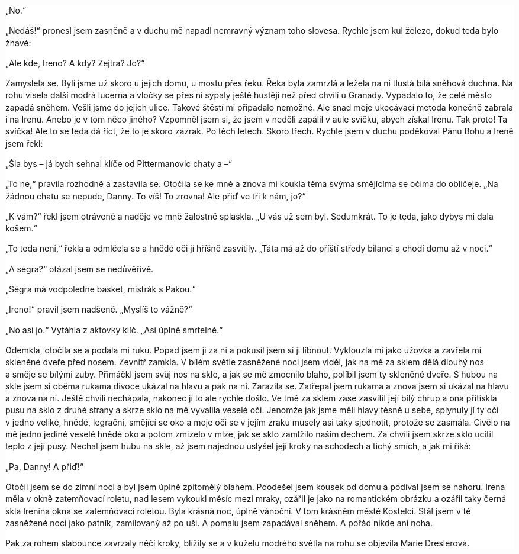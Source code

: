 „No.“

„Nedáš!“ pronesl jsem zasněně a v duchu mě napadl nemravný význam toho slovesa. Rychle jsem kul železo, dokud teda bylo žhavé:

„Ale kde, Ireno? A kdy? Zejtra? Jo?“

Zamyslela se. Byli jsme už skoro u jejich domu, u mostu přes řeku. Řeka byla zamrzlá a ležela na ní tlustá bílá sněhová duchna. Na rohu visela další modrá lucerna a vločky se přes ni sypaly ještě hustěji než před chvílí u Granady. Vypadalo to, že celé město zapadá sněhem. Vešli jsme do jejich ulice. Takové štěstí mi připadalo nemožné. Ale snad moje ukecávací metoda konečně zabrala i na Irenu. Anebo je v tom něco jiného? Vzpomněl jsem si, že jsem v neděli zapálil v aule svíčku, abych získal Irenu. Tak proto! Ta svíčka! Ale to se teda dá říct, že to je skoro zázrak. Po těch letech. Skoro třech. Rychle jsem v duchu poděkoval Pánu Bohu a Ireně jsem řekl:

„Šla bys – já bych sehnal klíče od Pittermanovic chaty a –“

„To ne,“ pravila rozhodně a zastavila se. Otočila se ke mně a znova mi koukla těma svýma smějícíma se očima do obličeje. „Na žádnou chatu se nepude, Danny. To víš! To zrovna! Ale přiď ve tři k nám, jo?“

„K vám?“ řekl jsem otráveně a naděje ve mně žalostně splaskla. „U vás už sem byl. Sedumkrát. To je teda, jako dybys mi dala košem.“

„To teda neni,“ řekla a odmlčela se a hnědé oči jí hříšně zasvítily. „Táta má až do příští středy bilanci a chodí domu až v noci.“

„A ségra?“ otázal jsem se nedůvěřivě.

„Ségra má vodpoledne basket, mistrák s Pakou.“

„Ireno!“ pravil jsem nadšeně. „Myslíš to vážně?“

„No asi jo.“ Vytáhla z aktovky klíč. „Asi úplně smrtelně.“

Odemkla, otočila se a podala mi ruku. Popad jsem ji za ni a pokusil jsem si ji líbnout. Vyklouzla mi jako užovka a zavřela mi skleněné dveře před nosem. Zevnitř zamkla. V bílém světle zasněžené noci jsem viděl, jak na mě za sklem dělá dlouhý nos a směje se bílými zuby. Přimáčkl jsem svůj nos na sklo, a jak se mě zmocnilo blaho, políbil jsem ty skleněné dveře. S hubou na skle jsem si oběma rukama divoce ukázal na hlavu a pak na ni. Zarazila se. Zatřepal jsem rukama a znova jsem si ukázal na hlavu a znova na ni. Ještě chvíli nechápala, nakonec jí to ale rychle došlo. Ve tmě za sklem zase zasvítil její bílý chrup a ona přitiskla pusu na sklo z druhé strany a skrze sklo na mě vyvalila veselé oči. Jenomže jak jsme měli hlavy těsně u sebe, splynuly jí ty oči v jedno veliké, hnědé, legrační, smějící se oko a moje oči se v jejím zraku musely asi taky sjednotit, protože se zasmála. Civělo na mě jedno jediné veselé hnědé oko a potom zmizelo v mlze, jak se sklo zamlžilo naším dechem. Za chvíli jsem skrze sklo ucítil teplo z její pusy. Nechal jsem hubu na skle, až jsem najednou uslyšel její kroky na schodech a tichý smích, a jak mi říká:

„Pa, Danny! A přiď!“

Otočil jsem se do zimní noci a byl jsem úplně zpitomělý blahem. Poodešel jsem kousek od domu a podíval jsem se nahoru. Irena měla v okně zatemňovací roletu, nad lesem vykoukl měsíc mezi mraky, ozářil je jako na romantickém obrázku a ozářil taky černá skla Irenina okna se zatemňovací roletou. Byla krásná noc, úplně vánoční. V tom krásném městě Kostelci. Stál jsem v té zasněžené noci jako patník, zamilovaný až po uši. A pomalu jsem zapadával sněhem. A pořád nikde ani noha.

Pak za rohem slabounce zavrzaly něčí kroky, blížily se a v kuželu modrého světla na rohu se objevila Marie Dreslerová.

